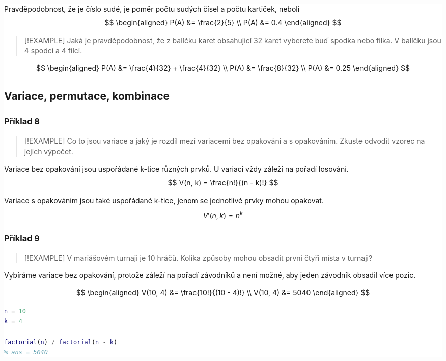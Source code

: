 Pravděpodobnost, že je číslo sudé, je poměr počtu sudých čísel a počtu kartiček, neboli
$$ 
\begin{aligned}
    P(A) &= \frac{2}{5} \\
    P(A) &= 0.4
\end{aligned}
$$

> [!EXAMPLE] Jaká je pravděpodobnost, že z balíčku karet obsahující 32 karet vyberete buď spodka nebo filka. V balíčku jsou 4 spodci a 4 filci.

$$ 
\begin{aligned}
    P(A) &= \frac{4}{32} + \frac{4}{32} \\
    P(A) &= \frac{8}{32} \\
    P(A) &= 0.25
\end{aligned}  
$$

## Variace, permutace, kombinace

### Příklad 8
> [!EXAMPLE] Co to jsou variace a jaký je rozdíl mezi variacemi bez opakování a s opakováním. Zkuste odvodit vzorec na jejich výpočet.

Variace bez opakování jsou uspořádané k-tice různých prvků. U variací vždy záleží na pořadí losování.
$$
    V(n, k) = \frac{n!}{(n - k)!}
$$

Variace s opakováním jsou také uspořádané k-tice, jenom se jednotlivé prvky mohou opakovat.
$$
    V'(n, k) = n^k
$$

### Příklad 9
> [!EXAMPLE] V mariášovém turnaji je 10 hráčů. Kolika způsoby mohou obsadit první čtyři místa v turnaji?

Vybíráme variace bez opakování, protože záleží na pořadí závodníků a není možné, aby jeden závodník obsadil více pozic.

$$
\begin{aligned}
    V(10, 4) &= \frac{10!}{(10 - 4)!} \\
    V(10, 4) &= 5040
\end{aligned}
$$

```matlab
n = 10
k = 4

factorial(n) / factorial(n - k)
% ans = 5040
```
